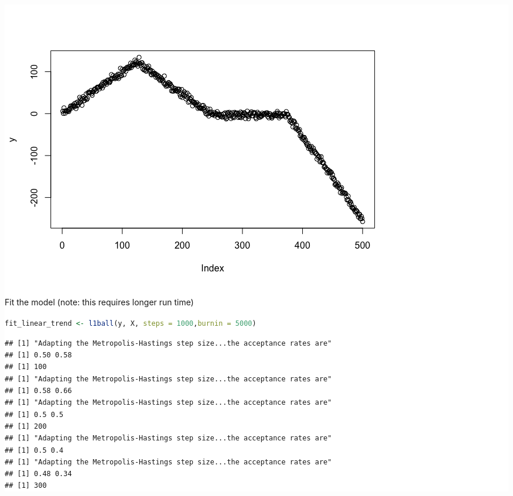 ![](illustration_files/figure-gfm/unnamed-chunk-9-1.png)

Fit the model (note: this requires longer run time)

``` r
fit_linear_trend <- l1ball(y, X, steps = 1000,burnin = 5000)
```

    ## [1] "Adapting the Metropolis-Hastings step size...the acceptance rates are"
    ## [1] 0.50 0.58
    ## [1] 100
    ## [1] "Adapting the Metropolis-Hastings step size...the acceptance rates are"
    ## [1] 0.58 0.66
    ## [1] "Adapting the Metropolis-Hastings step size...the acceptance rates are"
    ## [1] 0.5 0.5
    ## [1] 200
    ## [1] "Adapting the Metropolis-Hastings step size...the acceptance rates are"
    ## [1] 0.5 0.4
    ## [1] "Adapting the Metropolis-Hastings step size...the acceptance rates are"
    ## [1] 0.48 0.34
    ## [1] 300